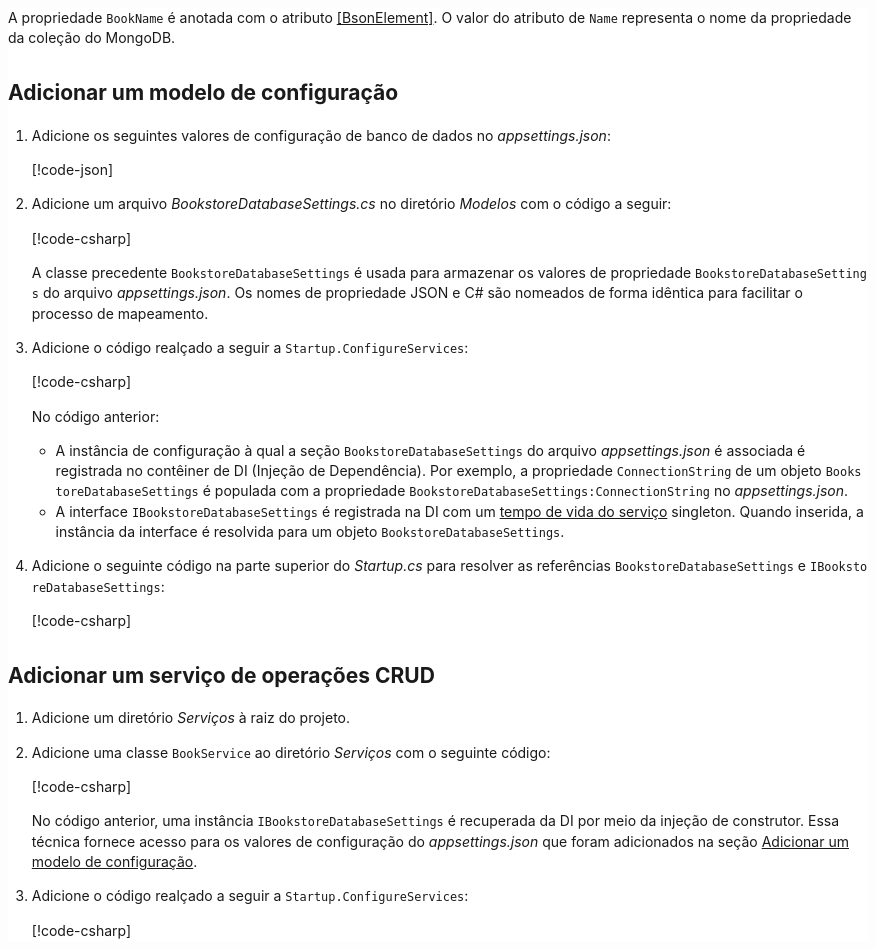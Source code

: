    A propriedade `BookName` é anotada com o atributo [[BsonElement]](https://api.mongodb.com/csharp/current/html/T_MongoDB_Bson_Serialization_Attributes_BsonElementAttribute.htm). O valor do atributo de `Name` representa o nome da propriedade da coleção do MongoDB.

## <a name="add-a-configuration-model"></a>Adicionar um modelo de configuração

1. Adicione os seguintes valores de configuração de banco de dados no *appsettings.json*:

   [!code-json[](first-mongo-app/samples/3.x/SampleApp/appsettings.json?highlight=2-6)]

1. Adicione um arquivo *BookstoreDatabaseSettings.cs* no diretório *Modelos* com o código a seguir:

   [!code-csharp[](first-mongo-app/samples/3.x/SampleApp/Models/BookstoreDatabaseSettings.cs)]

   A classe precedente `BookstoreDatabaseSettings` é usada para armazenar os valores de propriedade `BookstoreDatabaseSettings` do arquivo *appsettings.json*. Os nomes de propriedade JSON e C# são nomeados de forma idêntica para facilitar o processo de mapeamento.

1. Adicione o código realçado a seguir a `Startup.ConfigureServices`:

   [!code-csharp[](first-mongo-app/samples_snapshot/3.x/SampleApp/Startup.ConfigureServices.AddDbSettings.cs?highlight=3-7)]

   No código anterior:

   * A instância de configuração à qual a seção `BookstoreDatabaseSettings` do arquivo *appsettings.json* é associada é registrada no contêiner de DI (Injeção de Dependência). Por exemplo, a propriedade `ConnectionString` de um objeto `BookstoreDatabaseSettings` é populada com a propriedade `BookstoreDatabaseSettings:ConnectionString` no *appsettings.json*.
   * A interface `IBookstoreDatabaseSettings` é registrada na DI com um [tempo de vida do serviço](xref:fundamentals/dependency-injection#service-lifetimes) singleton. Quando inserida, a instância da interface é resolvida para um objeto `BookstoreDatabaseSettings`.

1. Adicione o seguinte código na parte superior do *Startup.cs* para resolver as referências `BookstoreDatabaseSettings` e `IBookstoreDatabaseSettings`:

   [!code-csharp[](first-mongo-app/samples/3.x/SampleApp/Startup.cs?name=snippet_UsingBooksApiModels)]

## <a name="add-a-crud-operations-service"></a>Adicionar um serviço de operações CRUD

1. Adicione um diretório *Serviços* à raiz do projeto.
1. Adicione uma classe `BookService` ao diretório *Serviços* com o seguinte código:

   [!code-csharp[](first-mongo-app/samples/3.x/SampleApp/Services/BookService.cs?name=snippet_BookServiceClass)]

   No código anterior, uma instância `IBookstoreDatabaseSettings` é recuperada da DI por meio da injeção de construtor. Essa técnica fornece acesso para os valores de configuração do *appsettings.json* que foram adicionados na seção [Adicionar um modelo de configuração](#add-a-configuration-model).

1. Adicione o código realçado a seguir a `Startup.ConfigureServices`:

   [!code-csharp[](first-mongo-app/samples_snapshot/3.x/SampleApp/Startup.ConfigureServices.AddSingletonService.cs?highlight=9)]
